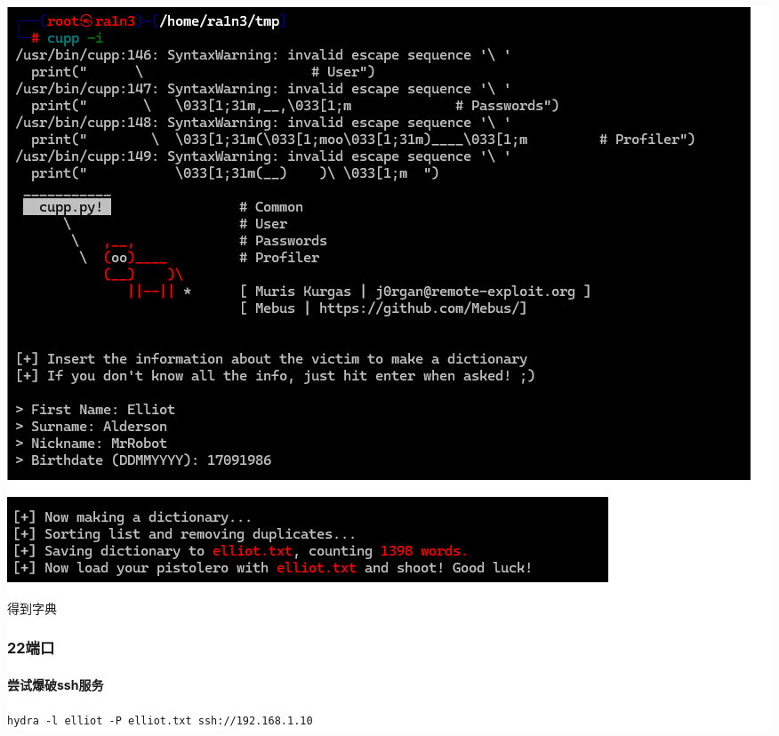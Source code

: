 ![image-20250325131958061](assets/image-20250325131958061.png)

![image-20250325132028231](assets/image-20250325132028231.png)

得到字典





### 22端口

#### 尝试爆破ssh服务

```
hydra -l elliot -P elliot.txt ssh://192.168.1.10
```

